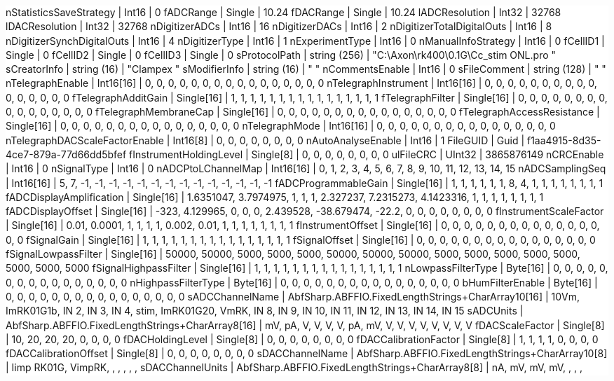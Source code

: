 nStatisticsSaveStrategy | Int16 | 0
fADCRange | Single | 10.24
fDACRange | Single | 10.24
lADCResolution | Int32 | 32768
lDACResolution | Int32 | 32768
nDigitizerADCs | Int16 | 16
nDigitizerDACs | Int16 | 2
nDigitizerTotalDigitalOuts | Int16 | 8
nDigitizerSynchDigitalOuts | Int16 | 4
nDigitizerType | Int16 | 1
nExperimentType | Int16 | 0
nManualInfoStrategy | Int16 | 0
fCellID1 | Single | 0
fCellID2 | Single | 0
fCellID3 | Single | 0
sProtocolPath | string (256) | "C:\Axon\rk400\0.1G\Cc_stim ONL.pro                                                                                                                                                                                                                              "
sCreatorInfo | string (16) | "Clampex         "
sModifierInfo | string (16) | "                "
nCommentsEnable | Int16 | 0
sFileComment | string (128) | "                                                                                                                                "
nTelegraphEnable | Int16[16] | 0, 0, 0, 0, 0, 0, 0, 0, 0, 0, 0, 0, 0, 0, 0, 0
nTelegraphInstrument | Int16[16] | 0, 0, 0, 0, 0, 0, 0, 0, 0, 0, 0, 0, 0, 0, 0, 0
fTelegraphAdditGain | Single[16] | 1, 1, 1, 1, 1, 1, 1, 1, 1, 1, 1, 1, 1, 1, 1, 1
fTelegraphFilter | Single[16] | 0, 0, 0, 0, 0, 0, 0, 0, 0, 0, 0, 0, 0, 0, 0, 0
fTelegraphMembraneCap | Single[16] | 0, 0, 0, 0, 0, 0, 0, 0, 0, 0, 0, 0, 0, 0, 0, 0
fTelegraphAccessResistance | Single[16] | 0, 0, 0, 0, 0, 0, 0, 0, 0, 0, 0, 0, 0, 0, 0, 0
nTelegraphMode | Int16[16] | 0, 0, 0, 0, 0, 0, 0, 0, 0, 0, 0, 0, 0, 0, 0, 0
nTelegraphDACScaleFactorEnable | Int16[8] | 0, 0, 0, 0, 0, 0, 0, 0
nAutoAnalyseEnable | Int16 | 1
FileGUID | Guid | f1aa4915-8d35-4ce7-879a-77d66dd5bfef
fInstrumentHoldingLevel | Single[8] | 0, 0, 0, 0, 0, 0, 0, 0
ulFileCRC | UInt32 | 3865876149
nCRCEnable | Int16 | 0
nSignalType | Int16 | 0
nADCPtoLChannelMap | Int16[16] | 0, 1, 2, 3, 4, 5, 6, 7, 8, 9, 10, 11, 12, 13, 14, 15
nADCSamplingSeq | Int16[16] | 5, 7, -1, -1, -1, -1, -1, -1, -1, -1, -1, -1, -1, -1, -1, -1
fADCProgrammableGain | Single[16] | 1, 1, 1, 1, 1, 1, 8, 4, 1, 1, 1, 1, 1, 1, 1, 1
fADCDisplayAmplification | Single[16] | 1.6351047, 3.7974975, 1, 1, 1, 2.327237, 7.2315273, 4.1423316, 1, 1, 1, 1, 1, 1, 1, 1
fADCDisplayOffset | Single[16] | -323, 4.129965, 0, 0, 0, 2.439528, -38.679474, -22.2, 0, 0, 0, 0, 0, 0, 0, 0
fInstrumentScaleFactor | Single[16] | 0.01, 0.0001, 1, 1, 1, 1, 0.002, 0.01, 1, 1, 1, 1, 1, 1, 1, 1
fInstrumentOffset | Single[16] | 0, 0, 0, 0, 0, 0, 0, 0, 0, 0, 0, 0, 0, 0, 0, 0
fSignalGain | Single[16] | 1, 1, 1, 1, 1, 1, 1, 1, 1, 1, 1, 1, 1, 1, 1, 1
fSignalOffset | Single[16] | 0, 0, 0, 0, 0, 0, 0, 0, 0, 0, 0, 0, 0, 0, 0, 0
fSignalLowpassFilter | Single[16] | 50000, 50000, 5000, 5000, 5000, 50000, 50000, 50000, 5000, 5000, 5000, 5000, 5000, 5000, 5000, 5000
fSignalHighpassFilter | Single[16] | 1, 1, 1, 1, 1, 1, 1, 1, 1, 1, 1, 1, 1, 1, 1, 1
nLowpassFilterType | Byte[16] | 0, 0, 0, 0, 0, 0, 0, 0, 0, 0, 0, 0, 0, 0, 0, 0
nHighpassFilterType | Byte[16] | 0, 0, 0, 0, 0, 0, 0, 0, 0, 0, 0, 0, 0, 0, 0, 0
bHumFilterEnable | Byte[16] | 0, 0, 0, 0, 0, 0, 0, 0, 0, 0, 0, 0, 0, 0, 0, 0
sADCChannelName | AbfSharp.ABFFIO.FixedLengthStrings+CharArray10[16] | 10Vm, ImRK01G1b, IN 2, IN 3, IN 4, stim, ImRK01G20, VmRK, IN 8, IN 9, IN 10, IN 11, IN 12, IN 13, IN 14, IN 15
sADCUnits | AbfSharp.ABFFIO.FixedLengthStrings+CharArray8[16] | mV, pA, V, V, V, V, pA, mV, V, V, V, V, V, V, V, V
fDACScaleFactor | Single[8] | 10, 20, 20, 20, 0, 0, 0, 0
fDACHoldingLevel | Single[8] | 0, 0, 0, 0, 0, 0, 0, 0
fDACCalibrationFactor | Single[8] | 1, 1, 1, 1, 0, 0, 0, 0
fDACCalibrationOffset | Single[8] | 0, 0, 0, 0, 0, 0, 0, 0
sDACChannelName | AbfSharp.ABFFIO.FixedLengthStrings+CharArray10[8] | Iimp RK01G, VimpRK, , , , , , 
sDACChannelUnits | AbfSharp.ABFFIO.FixedLengthStrings+CharArray8[8] | nA, mV, mV, mV, , , , 